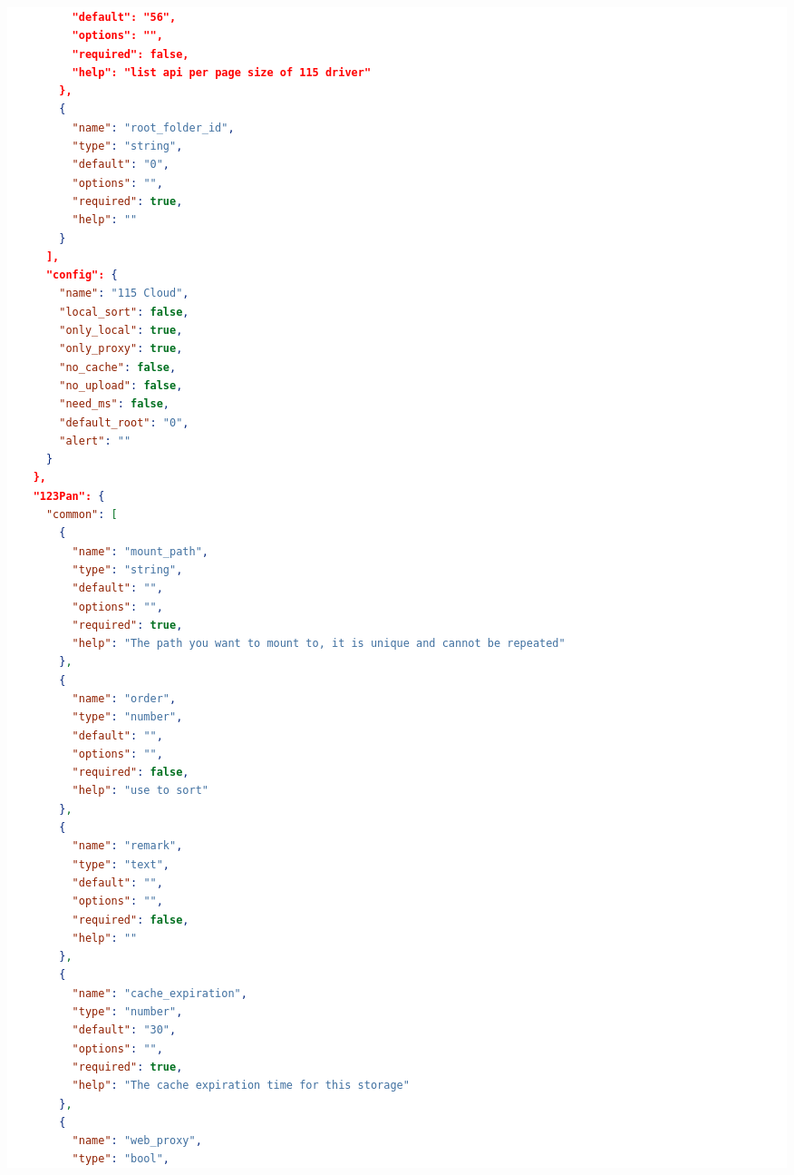 ```json
          "default": "56",
          "options": "",
          "required": false,
          "help": "list api per page size of 115 driver"
        },
        {
          "name": "root_folder_id",
          "type": "string",
          "default": "0",
          "options": "",
          "required": true,
          "help": ""
        }
      ],
      "config": {
        "name": "115 Cloud",
        "local_sort": false,
        "only_local": true,
        "only_proxy": true,
        "no_cache": false,
        "no_upload": false,
        "need_ms": false,
        "default_root": "0",
        "alert": ""
      }
    },
    "123Pan": {
      "common": [
        {
          "name": "mount_path",
          "type": "string",
          "default": "",
          "options": "",
          "required": true,
          "help": "The path you want to mount to, it is unique and cannot be repeated"
        },
        {
          "name": "order",
          "type": "number",
          "default": "",
          "options": "",
          "required": false,
          "help": "use to sort"
        },
        {
          "name": "remark",
          "type": "text",
          "default": "",
          "options": "",
          "required": false,
          "help": ""
        },
        {
          "name": "cache_expiration",
          "type": "number",
          "default": "30",
          "options": "",
          "required": true,
          "help": "The cache expiration time for this storage"
        },
        {
          "name": "web_proxy",
          "type": "bool",
```